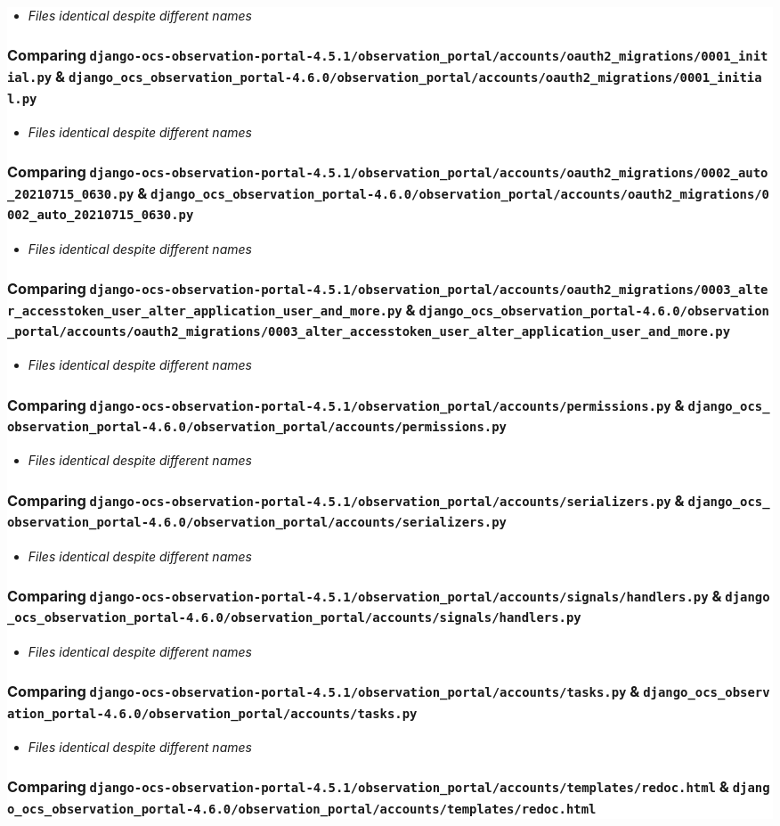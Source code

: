  * *Files identical despite different names*

### Comparing `django-ocs-observation-portal-4.5.1/observation_portal/accounts/oauth2_migrations/0001_initial.py` & `django_ocs_observation_portal-4.6.0/observation_portal/accounts/oauth2_migrations/0001_initial.py`

 * *Files identical despite different names*

### Comparing `django-ocs-observation-portal-4.5.1/observation_portal/accounts/oauth2_migrations/0002_auto_20210715_0630.py` & `django_ocs_observation_portal-4.6.0/observation_portal/accounts/oauth2_migrations/0002_auto_20210715_0630.py`

 * *Files identical despite different names*

### Comparing `django-ocs-observation-portal-4.5.1/observation_portal/accounts/oauth2_migrations/0003_alter_accesstoken_user_alter_application_user_and_more.py` & `django_ocs_observation_portal-4.6.0/observation_portal/accounts/oauth2_migrations/0003_alter_accesstoken_user_alter_application_user_and_more.py`

 * *Files identical despite different names*

### Comparing `django-ocs-observation-portal-4.5.1/observation_portal/accounts/permissions.py` & `django_ocs_observation_portal-4.6.0/observation_portal/accounts/permissions.py`

 * *Files identical despite different names*

### Comparing `django-ocs-observation-portal-4.5.1/observation_portal/accounts/serializers.py` & `django_ocs_observation_portal-4.6.0/observation_portal/accounts/serializers.py`

 * *Files identical despite different names*

### Comparing `django-ocs-observation-portal-4.5.1/observation_portal/accounts/signals/handlers.py` & `django_ocs_observation_portal-4.6.0/observation_portal/accounts/signals/handlers.py`

 * *Files identical despite different names*

### Comparing `django-ocs-observation-portal-4.5.1/observation_portal/accounts/tasks.py` & `django_ocs_observation_portal-4.6.0/observation_portal/accounts/tasks.py`

 * *Files identical despite different names*

### Comparing `django-ocs-observation-portal-4.5.1/observation_portal/accounts/templates/redoc.html` & `django_ocs_observation_portal-4.6.0/observation_portal/accounts/templates/redoc.html`

